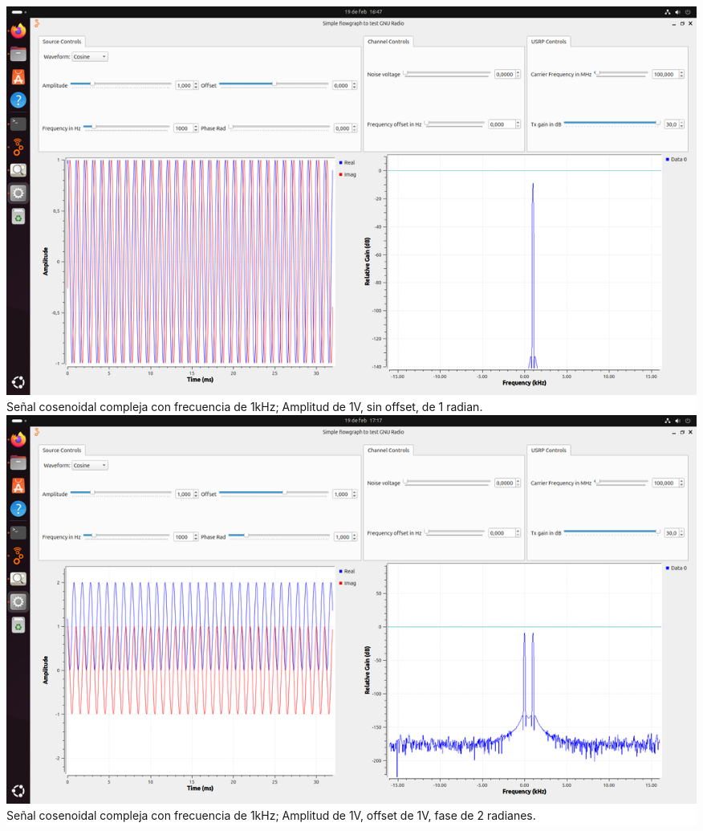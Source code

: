 ![Foto de referencia](upmedia/image7.png)
Señal cosenoidal compleja con frecuencia de 1kHz; Amplitud de 1V, sin offset, de 1 radian.    
![Foto de referencia](upmedia/image8.png)
Señal cosenoidal compleja con frecuencia de 1kHz; Amplitud de 1V, offset de 1V, fase de 2 radianes. 